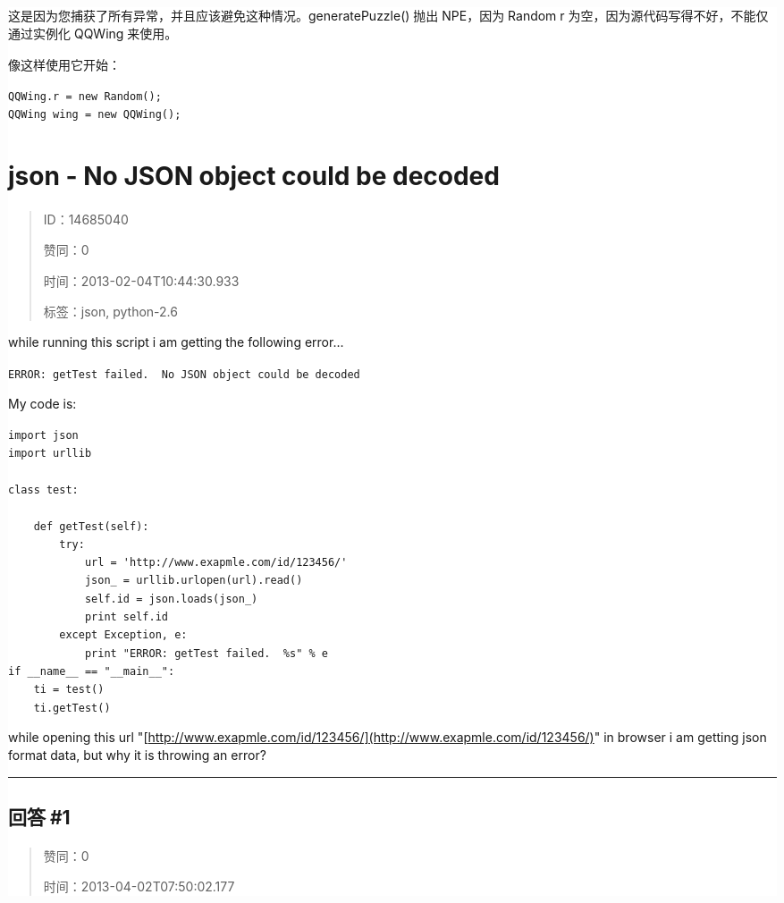 这是因为您捕获了所有异常，并且应该避免这种情况。generatePuzzle() 抛出 NPE，因为 Random r 为空，因为源代码写得不好，不能仅通过实例化 QQWing 来使用。

像这样使用它开始：

```
QQWing.r = new Random();
QQWing wing = new QQWing(); 
```

# json - No JSON object could be decoded

> ID：14685040
> 
> 赞同：0
> 
> 时间：2013-02-04T10:44:30.933
> 
> 标签：json, python-2.6

while running this script i am getting the following error...

```
ERROR: getTest failed.  No JSON object could be decoded 
```

My code is:

```
import json
import urllib

class test:

    def getTest(self):
        try:
            url = 'http://www.exapmle.com/id/123456/'
            json_ = urllib.urlopen(url).read()
            self.id = json.loads(json_)
            print self.id
        except Exception, e:
            print "ERROR: getTest failed.  %s" % e
if __name__ == "__main__":
    ti = test()
    ti.getTest() 
```

while opening this url "[http://www.exapmle.com/id/123456/](http://www.exapmle.com/id/123456/)" in browser i am getting json format data, but why it is throwing an error?

* * *

## 回答 #1

> 赞同：0
> 
> 时间：2013-04-02T07:50:02.177
